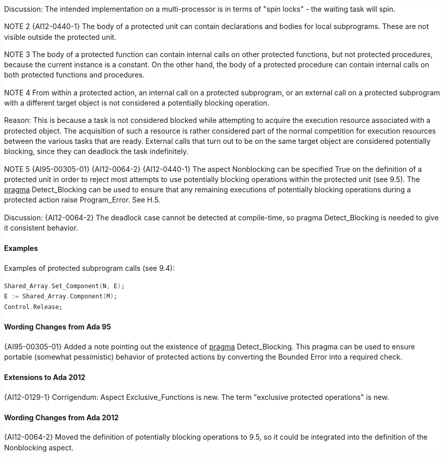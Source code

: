 Discussion: The intended implementation on a multi-processor is in terms of "spin locks" - the waiting task will spin. 

NOTE 2   {AI12-0440-1} The body of a protected unit can contain declarations and bodies for local subprograms. These are not visible outside the protected unit.

NOTE 3   The body of a protected function can contain internal calls on other protected functions, but not protected procedures, because the current instance is a constant. On the other hand, the body of a protected procedure can contain internal calls on both protected functions and procedures.

NOTE 4   From within a protected action, an internal call on a protected subprogram, or an external call on a protected subprogram with a different target object is not considered a potentially blocking operation. 

Reason: This is because a task is not considered blocked while attempting to acquire the execution resource associated with a protected object. The acquisition of such a resource is rather considered part of the normal competition for execution resources between the various tasks that are ready. External calls that turn out to be on the same target object are considered potentially blocking, since they can deadlock the task indefinitely. 

NOTE 5   {AI95-00305-01} {AI12-0064-2} {AI12-0440-1} The aspect Nonblocking can be specified True on the definition of a protected unit in order to reject most attempts to use potentially blocking operations within the protected unit (see 9.5). The [pragma](./AA-2.8#S0019) Detect_Blocking can be used to ensure that any remaining executions of potentially blocking operations during a protected action raise Program_Error. See H.5. 

Discussion: {AI12-0064-2} The deadlock case cannot be detected at compile-time, so pragma Detect_Blocking is needed to give it consistent behavior. 


#### Examples

Examples of protected subprogram calls (see 9.4): 

```ada
Shared_Array.Set_Component(N, E);
E := Shared_Array.Component(M);
Control.Release;

```


#### Wording Changes from Ada 95

{AI95-00305-01} Added a note pointing out the existence of [pragma](./AA-2.8#S0019) Detect_Blocking. This pragma can be used to ensure portable (somewhat pessimistic) behavior of protected actions by converting the Bounded Error into a required check. 


#### Extensions to Ada 2012

{AI12-0129-1} Corrigendum: Aspect Exclusive_Functions is new. The term "exclusive protected operations" is new. 


#### Wording Changes from Ada 2012

{AI12-0064-2} Moved the definition of potentially blocking operations to 9.5, so it could be integrated into the definition of the Nonblocking aspect.
